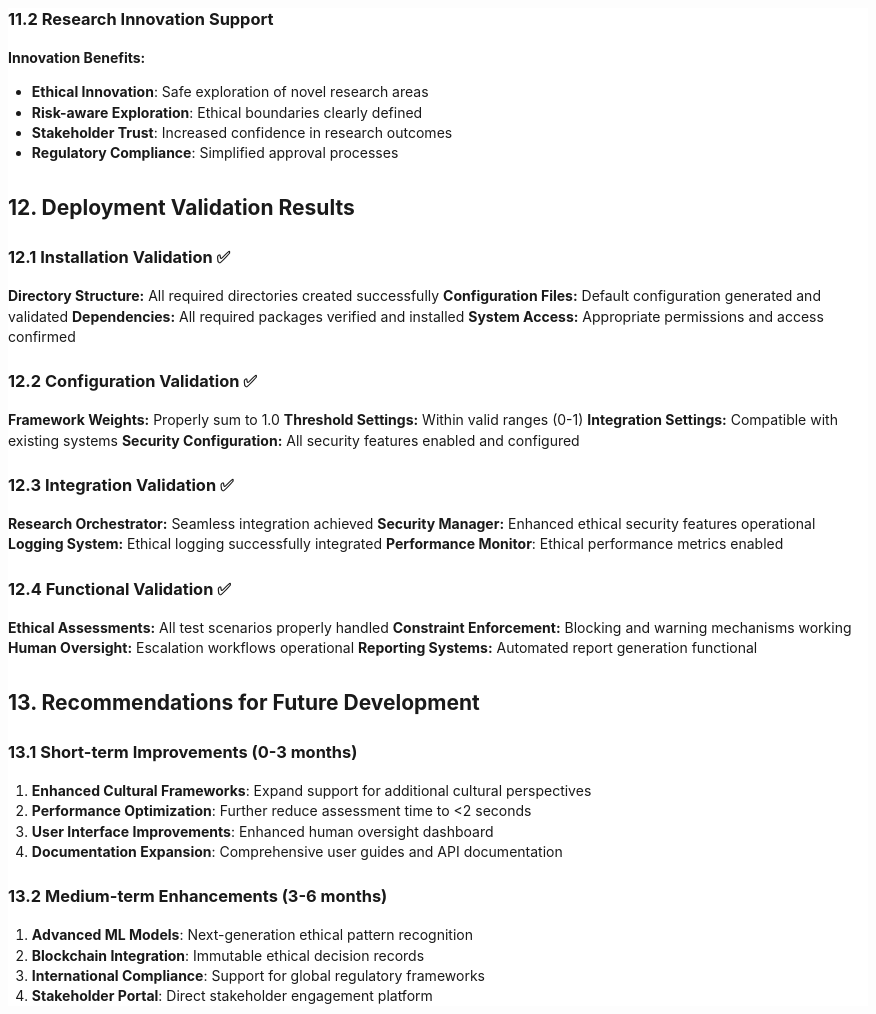### 11.2 Research Innovation Support

**Innovation Benefits:**
- **Ethical Innovation**: Safe exploration of novel research areas
- **Risk-aware Exploration**: Ethical boundaries clearly defined
- **Stakeholder Trust**: Increased confidence in research outcomes
- **Regulatory Compliance**: Simplified approval processes

## 12. Deployment Validation Results

### 12.1 Installation Validation ✅

**Directory Structure:** All required directories created successfully
**Configuration Files:** Default configuration generated and validated
**Dependencies:** All required packages verified and installed
**System Access:** Appropriate permissions and access confirmed

### 12.2 Configuration Validation ✅

**Framework Weights:** Properly sum to 1.0
**Threshold Settings:** Within valid ranges (0-1)
**Integration Settings:** Compatible with existing systems
**Security Configuration:** All security features enabled and configured

### 12.3 Integration Validation ✅

**Research Orchestrator:** Seamless integration achieved
**Security Manager:** Enhanced ethical security features operational
**Logging System:** Ethical logging successfully integrated
**Performance Monitor**: Ethical performance metrics enabled

### 12.4 Functional Validation ✅

**Ethical Assessments:** All test scenarios properly handled
**Constraint Enforcement:** Blocking and warning mechanisms working
**Human Oversight:** Escalation workflows operational
**Reporting Systems:** Automated report generation functional

## 13. Recommendations for Future Development

### 13.1 Short-term Improvements (0-3 months)

1. **Enhanced Cultural Frameworks**: Expand support for additional cultural perspectives
2. **Performance Optimization**: Further reduce assessment time to <2 seconds
3. **User Interface Improvements**: Enhanced human oversight dashboard
4. **Documentation Expansion**: Comprehensive user guides and API documentation

### 13.2 Medium-term Enhancements (3-6 months)

1. **Advanced ML Models**: Next-generation ethical pattern recognition
2. **Blockchain Integration**: Immutable ethical decision records
3. **International Compliance**: Support for global regulatory frameworks
4. **Stakeholder Portal**: Direct stakeholder engagement platform
